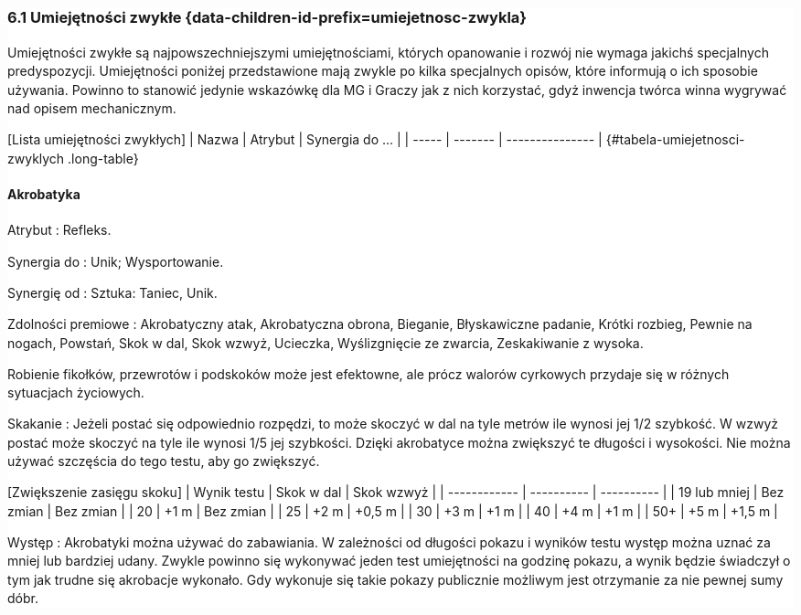 ### 6.1 Umiejętności zwykłe {data-children-id-prefix=umiejetnosc-zwykla}

Umiejętności zwykłe są najpowszechniejszymi umiejętnościami, których opanowanie i rozwój nie wymaga jakichś specjalnych predyspozycji. Umiejętności poniżej przedstawione mają zwykle po kilka specjalnych opisów, które informują o ich sposobie używania. Powinno to stanowić jedynie wskazówkę dla MG i Graczy jak z nich korzystać, gdyż inwencja twórca winna wygrywać nad opisem mechanicznym.

[Lista umiejętności zwykłych]
| Nazwa | Atrybut | Synergia do ... |
| ----- | ------- | --------------- |
{#tabela-umiejetnosci-zwyklych .long-table}

#### Akrobatyka

Atrybut
: Refleks.

Synergia do
: Unik; Wysportowanie. 

Synergię od
: Sztuka: Taniec, Unik.

Zdolności premiowe
: Akrobatyczny atak, Akrobatyczna obrona, Bieganie, Błyskawiczne padanie, Krótki rozbieg, Pewnie na nogach, Powstań, Skok w dal, Skok wzwyż, Ucieczka, Wyślizgnięcie ze zwarcia, Zeskakiwanie z wysoka. 

Robienie fikołków, przewrotów i podskoków może jest efektowne, ale prócz walorów cyrkowych przydaje się w różnych sytuacjach życiowych. 

Skakanie
: Jeżeli postać się odpowiednio rozpędzi, to może skoczyć w dal na tyle metrów ile wynosi jej 1/2 szybkość. W wzwyż postać może skoczyć na tyle ile wynosi 1/5 jej szybkości. Dzięki akrobatyce można zwiększyć te długości i wysokości. Nie można używać szczęścia do tego testu, aby go zwiększyć.

[Zwiększenie zasięgu skoku]
| Wynik testu  | Skok w dal | Skok wzwyż |
| ------------ | ---------- | ---------- |
| 19 lub mniej | Bez zmian  | Bez zmian  |
| 20           | +1 m       | Bez zmian  |
| 25           | +2 m       | +0,5 m     |
| 30           | +3 m       | +1 m       |
| 40           | +4 m       | +1 m       |
| 50+          | +5 m       | +1,5 m     |

Występ
: Akrobatyki można używać do zabawiania. W zależności od długości pokazu i wyników testu występ można uznać za mniej lub bardziej udany. Zwykle powinno się wykonywać jeden test umiejętności na godzinę pokazu, a wynik będzie świadczył o tym jak trudne się akrobacje wykonało. Gdy wykonuje się takie pokazy publicznie możliwym jest otrzymanie za nie pewnej sumy dóbr.
